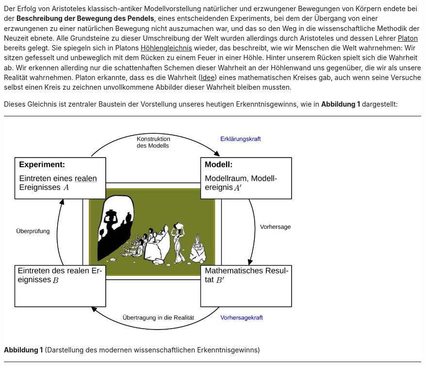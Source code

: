 Der Erfolg von Aristoteles klassisch-antiker Modellvorstellung natürlicher und erzwungener Bewegungen von Körpern endete bei der **Beschreibung der Bewegung des Pendels**, eines entscheidenden Experiments, bei dem der Übergang von einer erzwungenen zu einer natürlichen Bewegung nicht auszumachen war, und das so den Weg in die wissenschaftliche Methodik der Neuzeit ebnete. Alle Grundsteine zu dieser Umschreibung der Welt wurden allerdings durch Aristoteles und dessen Lehrer [Platon](https://de.wikipedia.org/wiki/Platon) bereits gelegt. Sie spiegeln sich in Platons [Höhlengleichnis](https://de.wikipedia.org/wiki/H%C3%B6hlengleichnis) wieder, das beschreibt, wie wir Menschen die Welt wahrnehmen: Wir sitzen gefesselt und unbeweglich mit dem Rücken zu einem Feuer in einer Höhle. Hinter unserem Rücken spielt sich die Wahrheit ab. Wir erkennen allerding nur die schattenhaften Schemen dieser Wahrheit an der Höhlenwand uns gegenüber, die wir als unsere Realität wahrnehmen. Platon erkannte, dass es die Wahrheit ([Idee](https://de.wikipedia.org/wiki/Ideenlehre)) eines mathematischen Kreises gab, auch wenn seine Versuche selbst einen Kreis zu zeichnen unvollkommene Abbilder dieser Wahrheit bleiben mussten. 

Dieses Gleichnis ist zentraler Baustein der Vorstellung unseres heutigen Erkenntnisgewinns, wie in **Abbildung 1** dargestellt:   

---

<img src="../figures/PlatosHoehle.png" style="zoom:60%;" />

**Abbildung 1** (Darstellung des modernen wissenschaftlichen Erkenntnisgewinns)

---